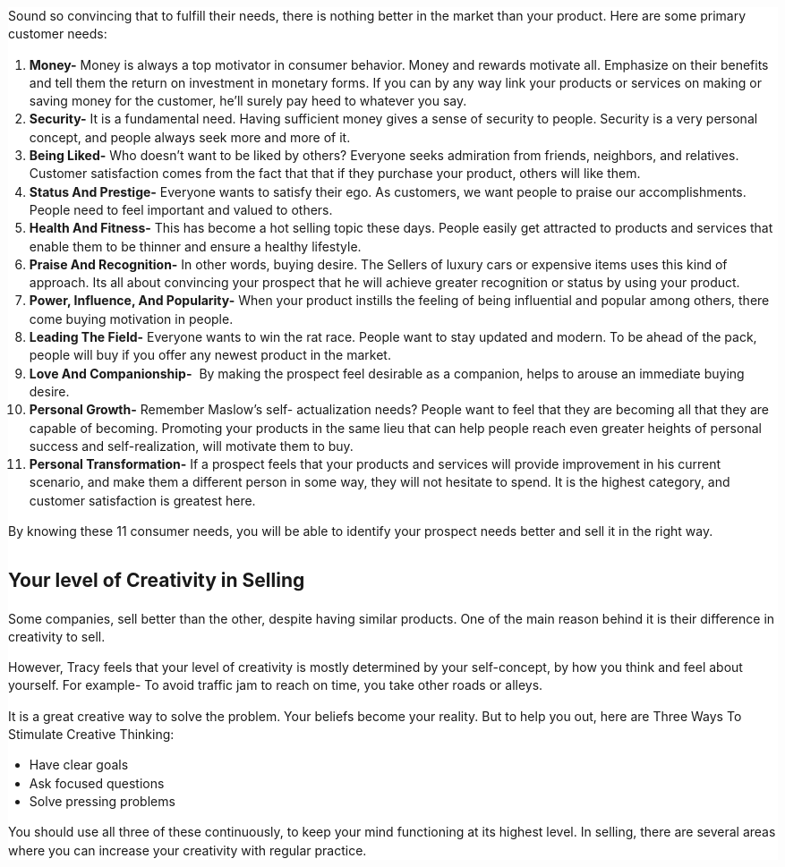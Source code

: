 Sound so convincing that to fulfill their needs, there is nothing better in the market than your product. Here are some primary customer needs:

1.  **Money-** Money is always a top motivator in consumer behavior. Money and rewards motivate all. Emphasize on their benefits and tell them the return on investment in monetary forms. If you can by any way link your products or services on making or saving money for the customer, he’ll surely pay heed to whatever you say.
2.  **Security-** It is a fundamental need. Having sufficient money gives a sense of security to people. Security is a very personal concept, and people always seek more and more of it.
3.  **Being Liked-** Who doesn’t want to be liked by others? Everyone seeks admiration from friends, neighbors, and relatives. Customer satisfaction comes from the fact that that if they purchase your product, others will like them.
4.  **Status And Prestige-** Everyone wants to satisfy their ego. As customers, we want people to praise our accomplishments. People need to feel important and valued to others. 
5.  **Health And Fitness-** This has become a hot selling topic these days. People easily get attracted to products and services that enable them to be thinner and ensure a healthy lifestyle.
6.  **Praise And Recognition-** In other words, buying desire. The Sellers of luxury cars or expensive items uses this kind of approach. Its all about convincing your prospect that he will achieve greater recognition or status by using your product.
7.  **Power, Influence, And Popularity-** When your product instills the feeling of being influential and popular among others, there come buying motivation in people.
8.  **Leading The Field-** Everyone wants to win the rat race. People want to stay updated and modern. To be ahead of the pack, people will buy if you offer any newest product in the market.
9.  **Love And Companionship-**  By making the prospect feel desirable as a companion, helps to arouse an immediate buying desire.
10.  **Personal Growth-** Remember Maslow’s self- actualization needs? People want to feel that they are becoming all that they are capable of becoming. Promoting your products in the same lieu that can help people reach even greater heights of personal success and self-realization, will motivate them to buy.
11.  **Personal Transformation-** If a prospect feels that your products and services will provide improvement in his current scenario, and make them a different person in some way, they will not hesitate to spend. It is the highest category, and customer satisfaction is greatest here.

By knowing these 11 consumer needs, you will be able to identify your prospect needs better and sell it in the right way.

## Your level of Creativity in Selling

Some companies, sell better than the other, despite having similar products. One of the main reason behind it is their difference in creativity to sell.

However, Tracy feels that your level of creativity is mostly determined by your self-concept, by how you think and feel about yourself. For example- To avoid traffic jam to reach on time, you take other roads or alleys.

It is a great creative way to solve the problem. Your beliefs become your reality. But to help you out, here are Three Ways To Stimulate Creative Thinking:

*   Have clear goals
*   Ask focused questions
*   Solve pressing problems

You should use all three of these continuously, to keep your mind functioning at its highest level. In selling, there are several areas where you can increase your creativity with regular practice.
